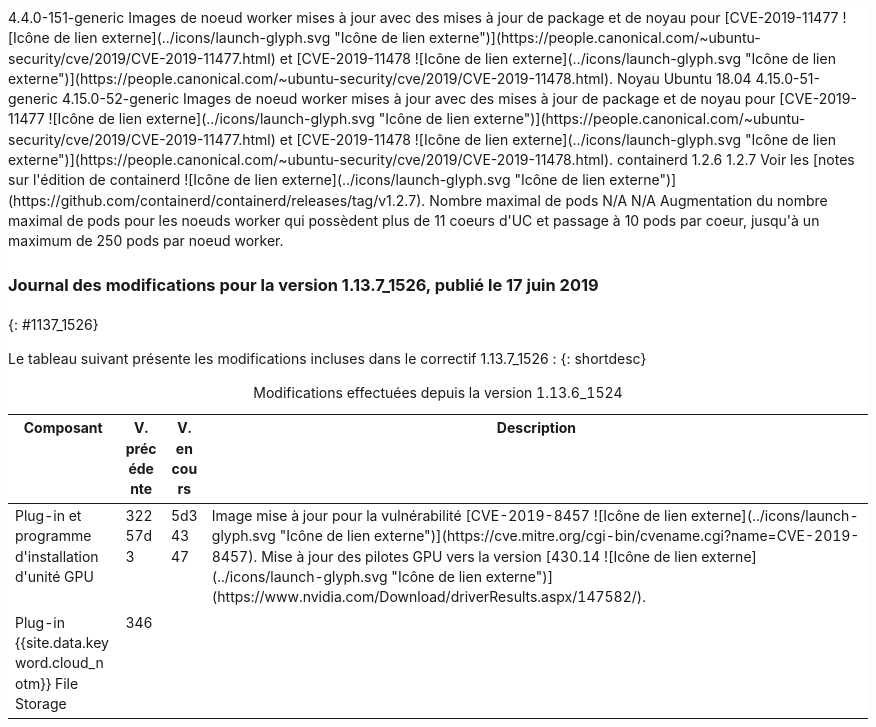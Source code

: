 <td>4.4.0-151-generic</td>
<td>Images de noeud worker mises à jour avec des mises à jour de package et de noyau pour [CVE-2019-11477 ![Icône de lien externe](../icons/launch-glyph.svg "Icône de lien externe")](https://people.canonical.com/~ubuntu-security/cve/2019/CVE-2019-11477.html) et [CVE-2019-11478 ![Icône de lien externe](../icons/launch-glyph.svg "Icône de lien externe")](https://people.canonical.com/~ubuntu-security/cve/2019/CVE-2019-11478.html).</td>
</tr>
<tr>
<td>Noyau Ubuntu 18.04</td>
<td>4.15.0-51-generic</td>
<td>4.15.0-52-generic</td>
<td>Images de noeud worker mises à jour avec des mises à jour de package et de noyau pour [CVE-2019-11477 ![Icône de lien externe](../icons/launch-glyph.svg "Icône de lien externe")](https://people.canonical.com/~ubuntu-security/cve/2019/CVE-2019-11477.html) et [CVE-2019-11478 ![Icône de lien externe](../icons/launch-glyph.svg "Icône de lien externe")](https://people.canonical.com/~ubuntu-security/cve/2019/CVE-2019-11478.html).</td>
</tr>
<tr>
<td>containerd</td>
<td>1.2.6</td>
<td>1.2.7</td>
<td>Voir les [notes sur l'édition de containerd ![Icône de lien externe](../icons/launch-glyph.svg "Icône de lien externe")](https://github.com/containerd/containerd/releases/tag/v1.2.7). </td>
</tr>
<tr>
<td>Nombre maximal de pods</td>
<td>N/A</td>
<td>N/A</td>
<td>Augmentation du nombre maximal de pods pour les noeuds worker qui possèdent plus de 11 coeurs d'UC et passage à 10 pods par coeur, jusqu'à un maximum de 250 pods par noeud worker. </td>
</tr>
</tbody>
</table>

### Journal des modifications pour la version 1.13.7_1526, publié le 17 juin 2019
{: #1137_1526}

Le tableau suivant présente les modifications incluses dans le correctif 1.13.7_1526 :
{: shortdesc}

<table summary="Modifications effectuées depuis la version 1.13.6_1524">
<caption>Modifications effectuées depuis la version 1.13.6_1524</caption>
<thead>
<tr>
<th>Composant</th>
<th>V. précédente</th>
<th>V. en cours</th>
<th>Description</th>
</tr>
</thead>
<tbody>
<tr>
<td>Plug-in et programme d'installation d'unité GPU</td>
<td>32257d3</td>
<td>5d34347</td>
<td>Image mise à jour pour la vulnérabilité [CVE-2019-8457 ![Icône de lien externe](../icons/launch-glyph.svg "Icône de lien externe")](https://cve.mitre.org/cgi-bin/cvename.cgi?name=CVE-2019-8457). Mise à jour des pilotes GPU vers la version [430.14 ![Icône de lien externe](../icons/launch-glyph.svg "Icône de lien externe")](https://www.nvidia.com/Download/driverResults.aspx/147582/). </td>
</tr>
<tr>
<td>Plug-in {{site.data.keyword.cloud_notm}} File Storage</td>
<td>346</td>